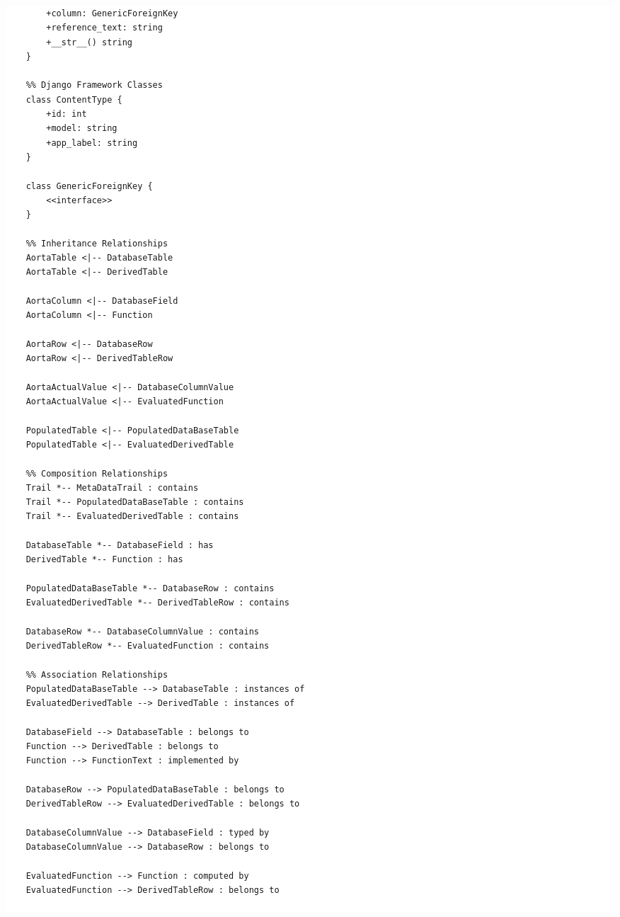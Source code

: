 ```mermaid
        +column: GenericForeignKey
        +reference_text: string
        +__str__() string
    }
    
    %% Django Framework Classes
    class ContentType {
        +id: int
        +model: string
        +app_label: string
    }
    
    class GenericForeignKey {
        <<interface>>
    }
    
    %% Inheritance Relationships
    AortaTable <|-- DatabaseTable
    AortaTable <|-- DerivedTable
    
    AortaColumn <|-- DatabaseField
    AortaColumn <|-- Function
    
    AortaRow <|-- DatabaseRow
    AortaRow <|-- DerivedTableRow
    
    AortaActualValue <|-- DatabaseColumnValue
    AortaActualValue <|-- EvaluatedFunction
    
    PopulatedTable <|-- PopulatedDataBaseTable
    PopulatedTable <|-- EvaluatedDerivedTable
    
    %% Composition Relationships
    Trail *-- MetaDataTrail : contains
    Trail *-- PopulatedDataBaseTable : contains
    Trail *-- EvaluatedDerivedTable : contains
    
    DatabaseTable *-- DatabaseField : has
    DerivedTable *-- Function : has
    
    PopulatedDataBaseTable *-- DatabaseRow : contains
    EvaluatedDerivedTable *-- DerivedTableRow : contains
    
    DatabaseRow *-- DatabaseColumnValue : contains
    DerivedTableRow *-- EvaluatedFunction : contains
    
    %% Association Relationships
    PopulatedDataBaseTable --> DatabaseTable : instances of
    EvaluatedDerivedTable --> DerivedTable : instances of
    
    DatabaseField --> DatabaseTable : belongs to
    Function --> DerivedTable : belongs to
    Function --> FunctionText : implemented by
    
    DatabaseRow --> PopulatedDataBaseTable : belongs to
    DerivedTableRow --> EvaluatedDerivedTable : belongs to
    
    DatabaseColumnValue --> DatabaseField : typed by
    DatabaseColumnValue --> DatabaseRow : belongs to
    
    EvaluatedFunction --> Function : computed by
    EvaluatedFunction --> DerivedTableRow : belongs to
    
```